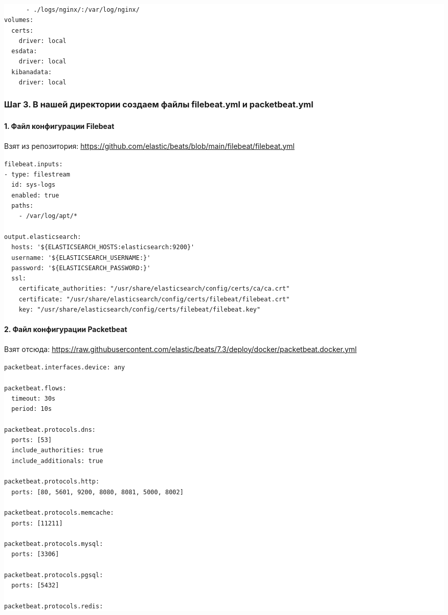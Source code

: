 ``` ()
      - ./logs/nginx/:/var/log/nginx/
volumes:
  certs:
    driver: local
  esdata:
    driver: local
  kibanadata:
    driver: local
```

### Шаг 3. В нашей директории создаем файлы filebeat.yml и packetbeat.yml

#### 1. Файл конфигурации Filebeat

Взят из репозитория: <https://github.com/elastic/beats/blob/main/filebeat/filebeat.yml>

``` ()
filebeat.inputs:
- type: filestream
  id: sys-logs
  enabled: true
  paths:
    - /var/log/apt/*

output.elasticsearch:
  hosts: '${ELASTICSEARCH_HOSTS:elasticsearch:9200}'
  username: '${ELASTICSEARCH_USERNAME:}'
  password: '${ELASTICSEARCH_PASSWORD:}'
  ssl:
    certificate_authorities: "/usr/share/elasticsearch/config/certs/ca/ca.crt"
    certificate: "/usr/share/elasticsearch/config/certs/filebeat/filebeat.crt"
    key: "/usr/share/elasticsearch/config/certs/filebeat/filebeat.key"
```

#### 2. Файл конфигурации Packetbeat

Взят отсюда: <https://raw.githubusercontent.com/elastic/beats/7.3/deploy/docker/packetbeat.docker.yml>

``` ()
packetbeat.interfaces.device: any

packetbeat.flows:
  timeout: 30s
  period: 10s

packetbeat.protocols.dns:
  ports: [53]
  include_authorities: true
  include_additionals: true

packetbeat.protocols.http:
  ports: [80, 5601, 9200, 8080, 8081, 5000, 8002]

packetbeat.protocols.memcache:
  ports: [11211]

packetbeat.protocols.mysql:
  ports: [3306]

packetbeat.protocols.pgsql:
  ports: [5432]

packetbeat.protocols.redis:
```